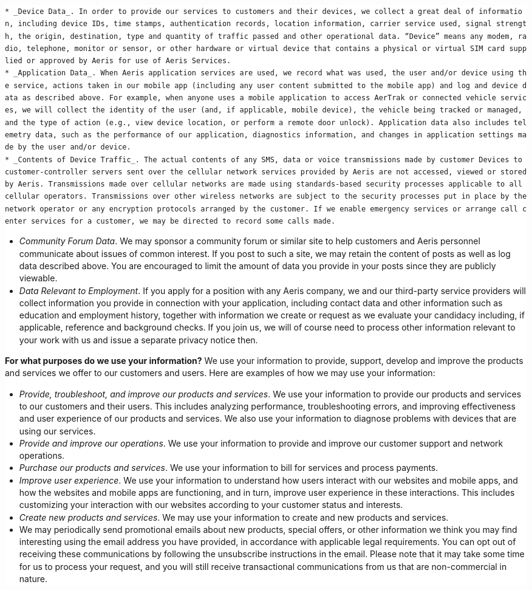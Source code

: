     * _Device Data_. In order to provide our services to customers and their devices, we collect a great deal of information, including device IDs, time stamps, authentication records, location information, carrier service used, signal strength, the origin, destination, type and quantity of traffic passed and other operational data. “Device” means any modem, radio, telephone, monitor or sensor, or other hardware or virtual device that contains a physical or virtual SIM card supplied or approved by Aeris for use of Aeris Services.
    * _Application Data_. When Aeris application services are used, we record what was used, the user and/or device using the service, actions taken in our mobile app (including any user content submitted to the mobile app) and log and device data as described above. For example, when anyone uses a mobile application to access AerTrak or connected vehicle services, we will collect the identity of the user (and, if applicable, mobile device), the vehicle being tracked or managed, and the type of action (e.g., view device location, or perform a remote door unlock). Application data also includes telemetry data, such as the performance of our application, diagnostics information, and changes in application settings made by the user and/or device.
    * _Contents of Device Traffic_. The actual contents of any SMS, data or voice transmissions made by customer Devices to customer-controller servers sent over the cellular network services provided by Aeris are not accessed, viewed or stored by Aeris. Transmissions made over cellular networks are made using standards-based security processes applicable to all cellular operators. Transmissions over other wireless networks are subject to the security processes put in place by the network operator or any encryption protocols arranged by the customer. If we enable emergency services or arrange call center services for a customer, we may be directed to record some calls made.
* _Community Forum Data_. We may sponsor a community forum or similar site to help customers and Aeris personnel communicate about issues of common interest. If you post to such a site, we may retain the content of posts as well as log data described above. You are encouraged to limit the amount of data you provide in your posts since they are publicly viewable.
* _Data Relevant to Employment_. If you apply for a position with any Aeris company, we and our third-party service providers will collect information you provide in connection with your application, including contact data and other information such as education and employment history, together with information we create or request as we evaluate your candidacy including, if applicable, reference and background checks. If you join us, we will of course need to process other information relevant to your work with us and issue a separate privacy notice then.

**For what purposes do we use your information?** We use your information to provide, support, develop and improve the products and services we offer to our customers and users. Here are examples of how we may use your information:

* _Provide, troubleshoot, and improve our products and services_. We use your information to provide our products and services to our customers and their users. This includes analyzing performance, troubleshooting errors, and improving effectiveness and user experience of our products and services. We also use your information to diagnose problems with devices that are using our services.
* _Provide and improve our operations_. We use your information to provide and improve our customer support and network operations.
* _Purchase our products and services_. We use your information to bill for services and process payments.
* _Improve user experience_. We use your information to understand how users interact with our websites and mobile apps, and how the websites and mobile apps are functioning, and in turn, improve user experience in these interactions. This includes customizing your interaction with our websites according to your customer status and interests.
* _Create new products and services_. We may use your information to create and new products and services.
* We may periodically send promotional emails about new products, special offers, or other information we think you may find interesting using the email address you have provided, in accordance with applicable legal requirements. You can opt out of receiving these communications by following the unsubscribe instructions in the email. Please note that it may take some time for us to process your request, and you will still receive transactional communications from us that are non-commercial in nature.